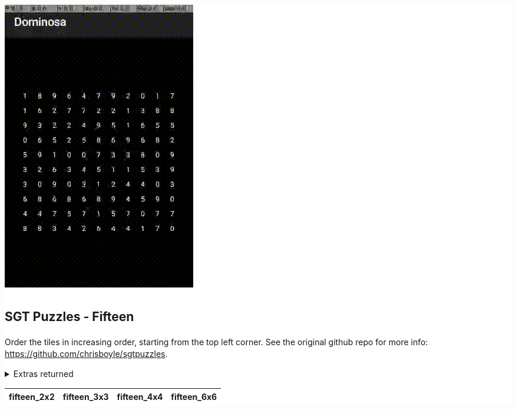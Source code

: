 ![Screenshot of 'sgtpuzzles_dominosa_9'](images/sgtpuzzles_dominosa_9.gif)

## SGT Puzzles - Fifteen

Order the tiles in increasing order, starting from the top left corner. See the
original github repo for more info: https://github.com/chrisboyle/sgtpuzzles.

<details><summary>Extras returned</summary></details>

**fifteen_2x2**                                                              | **fifteen_3x3**                                                              | **fifteen_4x4**                                                              | **fifteen_6x6**
---------------------------------------------------------------------------- | ---------------------------------------------------------------------------- | ---------------------------------------------------------------------------- | ---------------